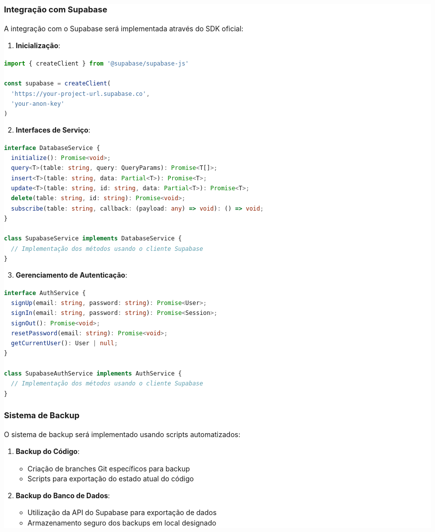 ### Integração com Supabase

A integração com o Supabase será implementada através do SDK oficial:

1. **Inicialização**:
```javascript
import { createClient } from '@supabase/supabase-js'

const supabase = createClient(
  'https://your-project-url.supabase.co',
  'your-anon-key'
)
```

2. **Interfaces de Serviço**:
```typescript
interface DatabaseService {
  initialize(): Promise<void>;
  query<T>(table: string, query: QueryParams): Promise<T[]>;
  insert<T>(table: string, data: Partial<T>): Promise<T>;
  update<T>(table: string, id: string, data: Partial<T>): Promise<T>;
  delete(table: string, id: string): Promise<void>;
  subscribe(table: string, callback: (payload: any) => void): () => void;
}

class SupabaseService implements DatabaseService {
  // Implementação dos métodos usando o cliente Supabase
}
```

3. **Gerenciamento de Autenticação**:
```typescript
interface AuthService {
  signUp(email: string, password: string): Promise<User>;
  signIn(email: string, password: string): Promise<Session>;
  signOut(): Promise<void>;
  resetPassword(email: string): Promise<void>;
  getCurrentUser(): User | null;
}

class SupabaseAuthService implements AuthService {
  // Implementação dos métodos usando o cliente Supabase
}
```

### Sistema de Backup

O sistema de backup será implementado usando scripts automatizados:

1. **Backup do Código**:
   - Criação de branches Git específicos para backup
   - Scripts para exportação do estado atual do código

2. **Backup do Banco de Dados**:
   - Utilização da API do Supabase para exportação de dados
   - Armazenamento seguro dos backups em local designado
